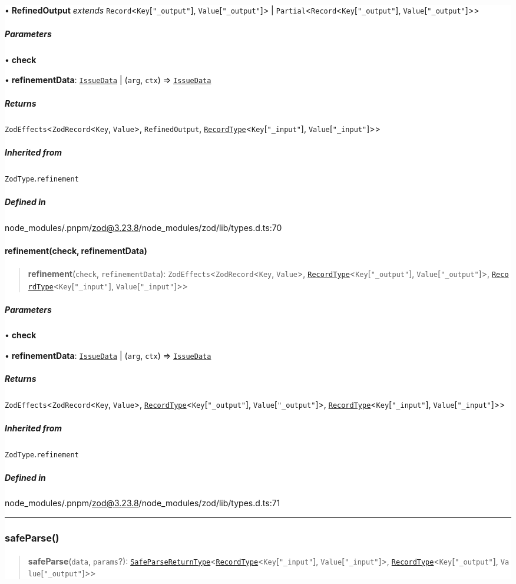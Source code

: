 • **RefinedOutput** *extends* `Record`\<`Key`\[`"_output"`\], `Value`\[`"_output"`\]\> \| `Partial`\<`Record`\<`Key`\[`"_output"`\], `Value`\[`"_output"`\]\>\>

##### Parameters

• **check**

• **refinementData**: [`IssueData`](../type-aliases/IssueData.md) \| (`arg`, `ctx`) => [`IssueData`](../type-aliases/IssueData.md)

##### Returns

`ZodEffects`\<`ZodRecord`\<`Key`, `Value`\>, `RefinedOutput`, [`RecordType`](../type-aliases/RecordType.md)\<`Key`\[`"_input"`\], `Value`\[`"_input"`\]\>\>

##### Inherited from

`ZodType`.`refinement`

##### Defined in

node\_modules/.pnpm/zod@3.23.8/node\_modules/zod/lib/types.d.ts:70

#### refinement(check, refinementData)

> **refinement**(`check`, `refinementData`): `ZodEffects`\<`ZodRecord`\<`Key`, `Value`\>, [`RecordType`](../type-aliases/RecordType.md)\<`Key`\[`"_output"`\], `Value`\[`"_output"`\]\>, [`RecordType`](../type-aliases/RecordType.md)\<`Key`\[`"_input"`\], `Value`\[`"_input"`\]\>\>

##### Parameters

• **check**

• **refinementData**: [`IssueData`](../type-aliases/IssueData.md) \| (`arg`, `ctx`) => [`IssueData`](../type-aliases/IssueData.md)

##### Returns

`ZodEffects`\<`ZodRecord`\<`Key`, `Value`\>, [`RecordType`](../type-aliases/RecordType.md)\<`Key`\[`"_output"`\], `Value`\[`"_output"`\]\>, [`RecordType`](../type-aliases/RecordType.md)\<`Key`\[`"_input"`\], `Value`\[`"_input"`\]\>\>

##### Inherited from

`ZodType`.`refinement`

##### Defined in

node\_modules/.pnpm/zod@3.23.8/node\_modules/zod/lib/types.d.ts:71

***

### safeParse()

> **safeParse**(`data`, `params`?): [`SafeParseReturnType`](../type-aliases/SafeParseReturnType.md)\<[`RecordType`](../type-aliases/RecordType.md)\<`Key`\[`"_input"`\], `Value`\[`"_input"`\]\>, [`RecordType`](../type-aliases/RecordType.md)\<`Key`\[`"_output"`\], `Value`\[`"_output"`\]\>\>
